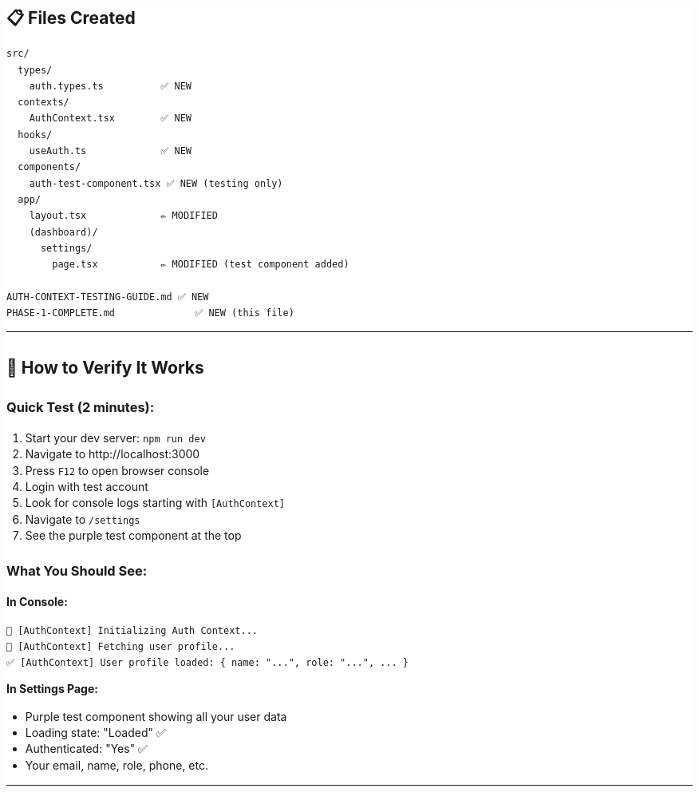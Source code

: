 ## 📋 Files Created

```
src/
  types/
    auth.types.ts          ✅ NEW
  contexts/
    AuthContext.tsx        ✅ NEW
  hooks/
    useAuth.ts             ✅ NEW
  components/
    auth-test-component.tsx ✅ NEW (testing only)
  app/
    layout.tsx             ✏️ MODIFIED
    (dashboard)/
      settings/
        page.tsx           ✏️ MODIFIED (test component added)

AUTH-CONTEXT-TESTING-GUIDE.md ✅ NEW
PHASE-1-COMPLETE.md              ✅ NEW (this file)
```

---

## 🎯 How to Verify It Works

### **Quick Test (2 minutes):**
1. Start your dev server: `npm run dev`
2. Navigate to http://localhost:3000
3. Press `F12` to open browser console
4. Login with test account
5. Look for console logs starting with `[AuthContext]`
6. Navigate to `/settings` 
7. See the purple test component at the top

### **What You Should See:**

**In Console:**
```
🚀 [AuthContext] Initializing Auth Context...
🔄 [AuthContext] Fetching user profile...
✅ [AuthContext] User profile loaded: { name: "...", role: "...", ... }
```

**In Settings Page:**
- Purple test component showing all your user data
- Loading state: "Loaded" ✅
- Authenticated: "Yes" ✅
- Your email, name, role, phone, etc.

---
